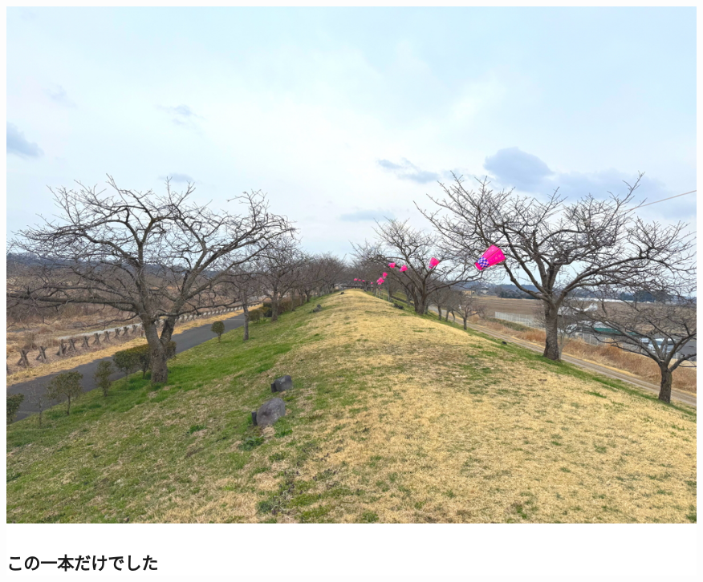 <a href="20250325_013.JPG" target="_blank"><img src="20250325_013.JPG" alt="サンプル画像" width="900" /></a>

<h2><span class="yellow">この一本だけでした</span></h2>